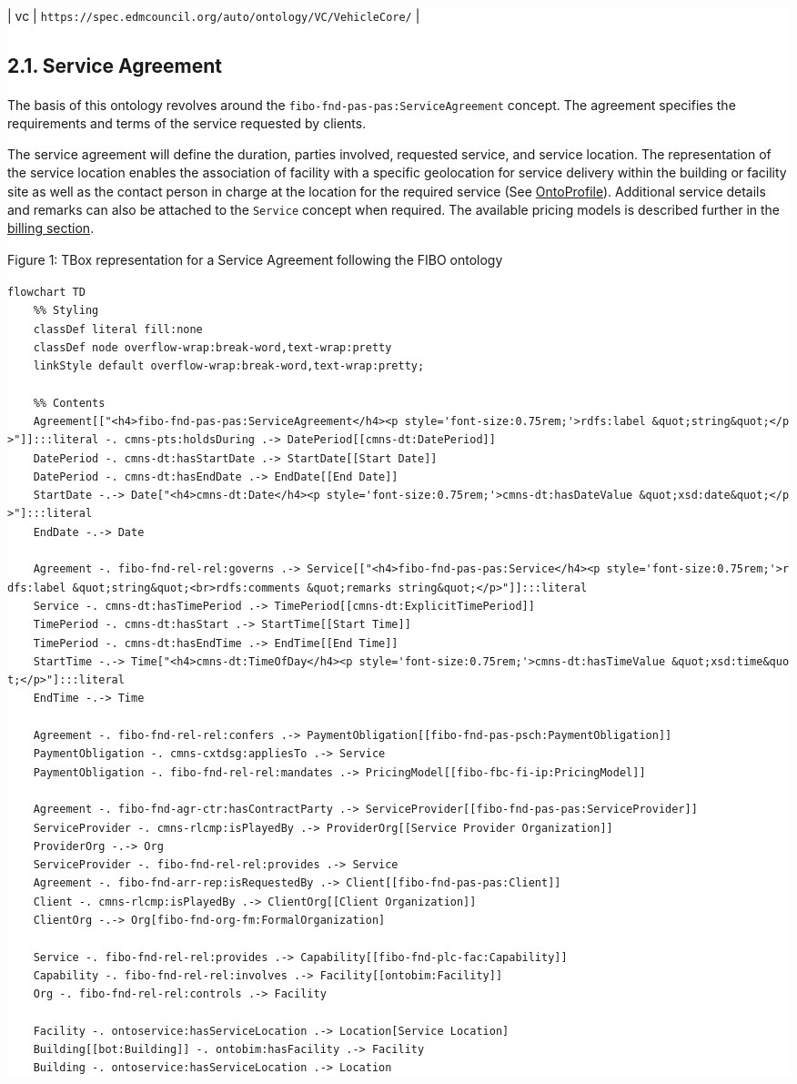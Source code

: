 | vc                | `https://spec.edmcouncil.org/auto/ontology/VC/VehicleCore/`                                      |

## 2.1. Service Agreement

The basis of this ontology revolves around the `fibo-fnd-pas-pas:ServiceAgreement` concept. The agreement specifies the requirements and terms of the service requested by clients.

The service agreement will define the duration, parties involved, requested service, and service location. The representation of the service location enables the association of facility with a specific geolocation for service delivery within the building or facility site as well as the contact person in charge at the location for the required service (See [OntoProfile](https://www.theworldavatar.com/kg/ontoprofile/)). Additional service details and remarks can also be attached to the `Service` concept when required. The available pricing models is described further in the [billing section](#231-billing).

Figure 1: TBox representation for a Service Agreement following the FIBO ontology

```mermaid
flowchart TD
    %% Styling
    classDef literal fill:none
    classDef node overflow-wrap:break-word,text-wrap:pretty
    linkStyle default overflow-wrap:break-word,text-wrap:pretty;

    %% Contents
    Agreement[["<h4>fibo-fnd-pas-pas:ServiceAgreement</h4><p style='font-size:0.75rem;'>rdfs:label &quot;string&quot;</p>"]]:::literal -. cmns-pts:holdsDuring .-> DatePeriod[[cmns-dt:DatePeriod]]
    DatePeriod -. cmns-dt:hasStartDate .-> StartDate[[Start Date]]
    DatePeriod -. cmns-dt:hasEndDate .-> EndDate[[End Date]]
    StartDate -.-> Date["<h4>cmns-dt:Date</h4><p style='font-size:0.75rem;'>cmns-dt:hasDateValue &quot;xsd:date&quot;</p>"]:::literal
    EndDate -.-> Date

    Agreement -. fibo-fnd-rel-rel:governs .-> Service[["<h4>fibo-fnd-pas-pas:Service</h4><p style='font-size:0.75rem;'>rdfs:label &quot;string&quot;<br>rdfs:comments &quot;remarks string&quot;</p>"]]:::literal
    Service -. cmns-dt:hasTimePeriod .-> TimePeriod[[cmns-dt:ExplicitTimePeriod]]
    TimePeriod -. cmns-dt:hasStart .-> StartTime[[Start Time]]
    TimePeriod -. cmns-dt:hasEndTime .-> EndTime[[End Time]]
    StartTime -.-> Time["<h4>cmns-dt:TimeOfDay</h4><p style='font-size:0.75rem;'>cmns-dt:hasTimeValue &quot;xsd:time&quot;</p>"]:::literal
    EndTime -.-> Time

    Agreement -. fibo-fnd-rel-rel:confers .-> PaymentObligation[[fibo-fnd-pas-psch:PaymentObligation]]
    PaymentObligation -. cmns-cxtdsg:appliesTo .-> Service
    PaymentObligation -. fibo-fnd-rel-rel:mandates .-> PricingModel[[fibo-fbc-fi-ip:PricingModel]]

    Agreement -. fibo-fnd-agr-ctr:hasContractParty .-> ServiceProvider[[fibo-fnd-pas-pas:ServiceProvider]]
    ServiceProvider -. cmns-rlcmp:isPlayedBy .-> ProviderOrg[[Service Provider Organization]]
    ProviderOrg -.-> Org
    ServiceProvider -. fibo-fnd-rel-rel:provides .-> Service
    Agreement -. fibo-fnd-arr-rep:isRequestedBy .-> Client[[fibo-fnd-pas-pas:Client]]
    Client -. cmns-rlcmp:isPlayedBy .-> ClientOrg[[Client Organization]]
    ClientOrg -.-> Org[fibo-fnd-org-fm:FormalOrganization]

    Service -. fibo-fnd-rel-rel:provides .-> Capability[[fibo-fnd-plc-fac:Capability]]
    Capability -. fibo-fnd-rel-rel:involves .-> Facility[[ontobim:Facility]]
    Org -. fibo-fnd-rel-rel:controls .-> Facility

    Facility -. ontoservice:hasServiceLocation .-> Location[Service Location]
    Building[[bot:Building]] -. ontobim:hasFacility .-> Facility
    Building -. ontoservice:hasServiceLocation .-> Location
```